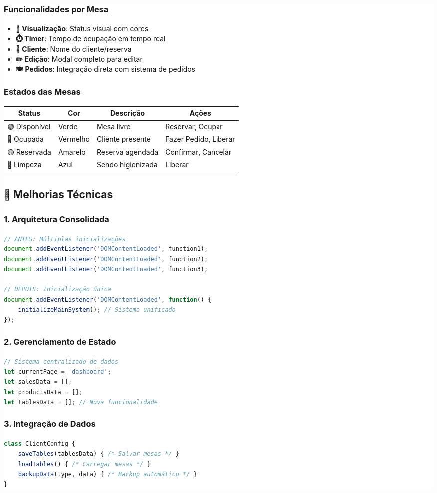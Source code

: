 ### Funcionalidades por Mesa
- **👀 Visualização**: Status visual com cores
- **⏱️ Timer**: Tempo de ocupação em tempo real
- **👤 Cliente**: Nome do cliente/reserva
- **✏️ Edição**: Modal completo para editar
- **🍽️ Pedidos**: Integração direta com sistema de pedidos

### Estados das Mesas
| Status | Cor | Descrição | Ações |
|--------|-----|-----------|--------|
| 🟢 Disponível | Verde | Mesa livre | Reservar, Ocupar |
| 🔴 Ocupada | Vermelho | Cliente presente | Fazer Pedido, Liberar |
| 🟡 Reservada | Amarelo | Reserva agendada | Confirmar, Cancelar |
| 🔵 Limpeza | Azul | Sendo higienizada | Liberar |

## 🔧 Melhorias Técnicas

### 1. **Arquitetura Consolidada**
```javascript
// ANTES: Múltiplas inicializações
document.addEventListener('DOMContentLoaded', function1);
document.addEventListener('DOMContentLoaded', function2);
document.addEventListener('DOMContentLoaded', function3);

// DEPOIS: Inicialização única
document.addEventListener('DOMContentLoaded', function() {
    initializeMainSystem(); // Sistema unificado
});
```

### 2. **Gerenciamento de Estado**
```javascript
// Sistema centralizado de dados
let currentPage = 'dashboard';
let salesData = [];
let productsData = [];
let tablesData = []; // Nova funcionalidade
```

### 3. **Integração de Dados**
```javascript
class ClientConfig {
    saveTables(tablesData) { /* Salvar mesas */ }
    loadTables() { /* Carregar mesas */ }
    backupData(type, data) { /* Backup automático */ }
}
```
